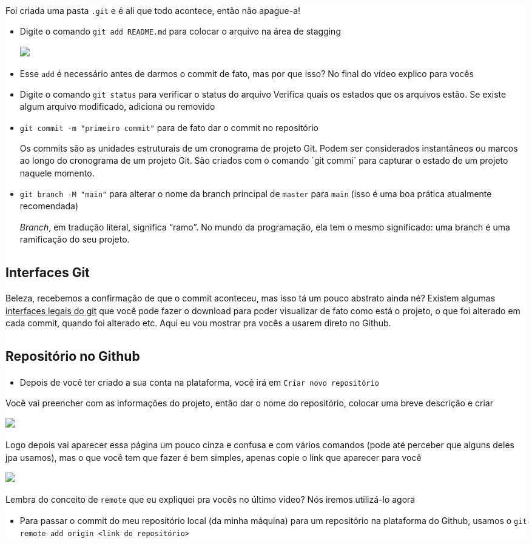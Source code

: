   Foi criada uma pasta `.git` e é ali que todo acontece, então não apague-a!

- Digite o comando `git add README.md` para colocar o arquivo na área de stagging

  <img src="https://i1.wp.com/www.markus-gattol.name/misc/mm/si/content/git_git_add.png">

- Esse `add` é necessário antes de darmos o commit de fato, mas por que isso? No final do vídeo explico para vocês

- Digite o comando `git status` para verificar o status do arquivo
  Verifica quais os estados que os arquivos estão. Se existe algum arquivo modificado, adiciona ou removido

- `git commit -m "primeiro commit"` para de fato dar o commit no repositório
  <p>
  Os commits são as unidades estruturais de um cronograma de projeto Git. Podem ser considerados instantâneos ou marcos ao longo do cronograma de um projeto Git. São criados com o comando `git commi` para capturar o estado de um projeto naquele momento.
  </p>

- `git branch -M "main"` para alterar o nome da branch principal de `master` para `main` (isso é uma boa prática atualmente recomendada)
  <p>
  <em>Branch</em>, em tradução literal, significa “ramo”. No mundo da programação, ela tem o mesmo significado: uma branch é uma ramificação do seu projeto.
  </p>

## Interfaces Git

Beleza, recebemos a confirmação de que o commit aconteceu, mas isso tá um pouco abstrato ainda né?
Existem algumas [interfaces legais do git](https://git-scm.com/downloads/guis) que você pode fazer o download para poder visualizar de fato como está o projeto, o que foi alterado em cada commit, quando foi alterado etc.
Aqui eu vou mostrar pra vocês a usarem direto no Github.

## Repositório no Github

- Depois de você ter criado a sua conta na plataforma, você irá em `Criar novo repositório`

Você vai preencher com as informações do projeto, então dar o nome do repositório, colocar uma breve descrição e criar

<img src="https://media.discordapp.net/attachments/831974152667398214/836828773067915274/unknown.png">

Logo depois vai aparecer essa página um pouco cinza e confusa e com vários comandos (pode até perceber que alguns deles jpa usamos), mas o que você tem que fazer é bem simples, apenas copie o link que aparecer para você

<img src="https://media.discordapp.net/attachments/831974152667398214/836828905859186708/unknown.png?width=1440&height=141">

Lembra do conceito de `remote` que eu expliquei pra vocês no último vídeo? Nós iremos utilizá-lo agora

- Para passar o commit do meu repositório local (da minha máquina) para um repositório na plataforma do Github, usamos o `git remote add origin <link do repositório>`
